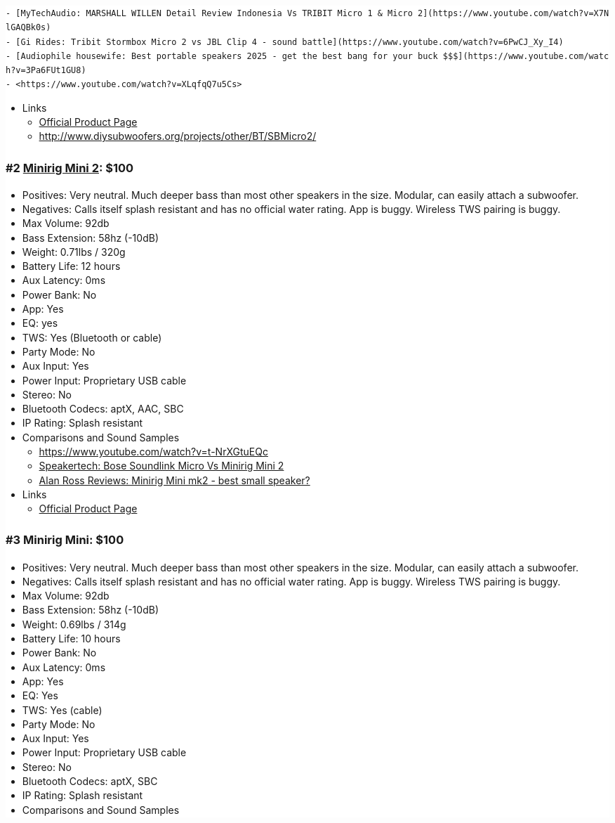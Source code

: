     - [MyTechAudio: MARSHALL WILLEN Detail Review Indonesia Vs TRIBIT Micro 1 & Micro 2](https://www.youtube.com/watch?v=X7NlGAQBk0s)
    - [Gi Rides: Tribit Stormbox Micro 2 vs JBL Clip 4 - sound battle](https://www.youtube.com/watch?v=6PwCJ_Xy_I4)
    - [Audiophile housewife: Best portable speakers 2025 - get the best bang for your buck $$$](https://www.youtube.com/watch?v=3Pa6FUt1GU8)
    - <https://www.youtube.com/watch?v=XLqfqQ7u5Cs>
- Links
    - [Official Product Page](https://tribit.com/products/tribit-stormbox-micro-2-portable-speaker)
    - <http://www.diysubwoofers.org/projects/other/BT/SBMicro2/>

### #2 [Minirig Mini 2](https://minirigs.co.uk/speakers/bluetooth-minirig-mini-2): $100

- Positives: Very neutral. Much deeper bass than most other speakers in the size. Modular, can easily attach a subwoofer.
- Negatives: Calls itself splash resistant and has no official water rating. App is buggy. Wireless TWS pairing is buggy.
- Max Volume: 92db
- Bass Extension: 58hz (-10dB)
- Weight: 0.71lbs / 320g
- Battery Life: 12 hours
- Aux Latency: 0ms
- Power Bank: No
- App: Yes
- EQ: yes
- TWS: Yes (Bluetooth or cable)
- Party Mode: No
- Aux Input: Yes
- Power Input: Proprietary USB cable
- Stereo: No
- Bluetooth Codecs: aptX, AAC, SBC
- IP Rating: Splash resistant
- Comparisons and Sound Samples
    - <https://www.youtube.com/watch?v=t-NrXGtuEQc>
    - [Speakertech: Bose Soundlink Micro Vs Minirig Mini 2](https://www.youtube.com/watch?v=-THqGgH_Tu8)
    - [Alan Ross Reviews: Minirig Mini mk2 - best small speaker?](https://www.youtube.com/watch?v=7kydvk2xdtA)
- Links
    - [Official Product Page](https://minirigs.co.uk/speakers/bluetooth-minirig-mini-2)

### #3 Minirig Mini: $100

- Positives: Very neutral. Much deeper bass than most other speakers in the size. Modular, can easily attach a subwoofer.
- Negatives: Calls itself splash resistant and has no official water rating. App is buggy. Wireless TWS pairing is buggy.
- Max Volume: 92db
- Bass Extension: 58hz (-10dB)
- Weight: 0.69lbs / 314g
- Battery Life: 10 hours
- Power Bank: No
- Aux Latency: 0ms
- App: Yes
- EQ: Yes
- TWS: Yes (cable)
- Party Mode: No
- Aux Input: Yes
- Power Input: Proprietary USB cable
- Stereo: No
- Bluetooth Codecs: aptX, SBC
- IP Rating: Splash resistant
- Comparisons and Sound Samples
